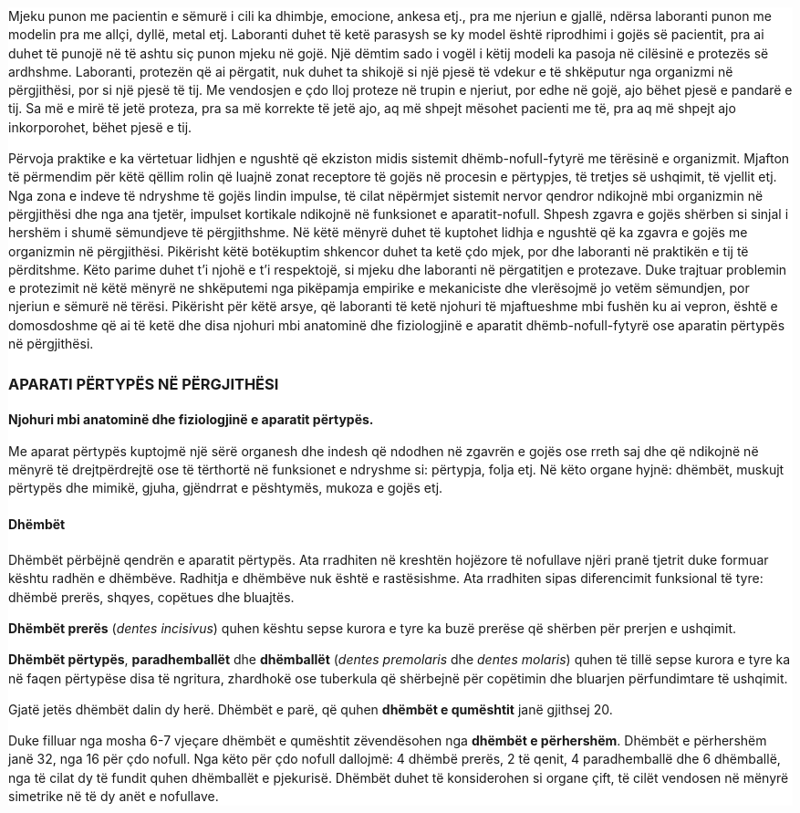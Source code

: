 Mjeku punon me pacientin e sëmurë i cili ka dhimbje, emocione, ankesa etj., pra me njeriun e gjallë, ndërsa laboranti punon me modelin pra me allçi, dyllë, metal etj. Laboranti duhet të ketë parasysh se ky model është riprodhimi i gojës së pacientit, pra ai duhet të punojë në të ashtu siç punon mjeku në gojë. Një dëmtim sado i vogël i këtij modeli ka pasoja në cilësinë e protezës së ardhshme. Laboranti, protezën që ai përgatit, nuk duhet ta shikojë si një pjesë të vdekur e të shkëputur nga organizmi në përgjithësi, por si një pjesë të tij. Me vendosjen e çdo lloj proteze në trupin e njeriut, por edhe në gojë, ajo bëhet pjesë e pandarë e tij. Sa më e mirë të jetë proteza, pra sa më korrekte të jetë ajo, aq më shpejt mësohet pacienti me të, pra aq më shpejt ajo inkorporohet, bëhet pjesë e tij.

Përvoja praktike e ka vërtetuar lidhjen e ngushtë që ekziston midis sistemit dhëmb-nofull-fytyrë me tërësinë e organizmit. Mjafton të përmendim për këtë qëllim rolin që luajnë zonat receptore të gojës në procesin e përtypjes, të tretjes së ushqimit, të vjellit etj. Nga zona e indeve të ndryshme të gojës lindin impulse, të cilat nëpërmjet sistemit nervor qendror ndikojnë mbi organizmin në përgjithësi dhe nga ana tjetër, impulset kortikale ndikojnë në funksionet e aparatit-nofull. Shpesh zgavra e gojës shërben si sinjal i hershëm i shumë sëmundjeve të përgjithshme. Në këtë mënyrë duhet të kuptohet lidhja e ngushtë që ka zgavra e gojës me organizmin në përgjithësi. Pikërisht këtë botëkuptim shkencor duhet ta ketë çdo mjek, por dhe laboranti në praktikën e tij të përditshme. Këto parime duhet t’i njohë e t’i respektojë, si mjeku dhe laboranti në përgatitjen e protezave. Duke trajtuar problemin e protezimit në këtë mënyrë ne shkëputemi nga pikëpamja empirike e mekaniciste dhe vlerësojmë jo vetëm sëmundjen, por njeriun e sëmurë në tërësi. Pikërisht për këtë arsye, që laboranti të ketë njohuri të mjaftueshme mbi fushën ku ai vepron, është e domosdoshme që ai të ketë dhe disa njohuri mbi anatominë dhe fiziologjinë e aparatit dhëmb-nofull-fytyrë ose aparatin përtypës në përgjithësi.

### APARATI PËRTYPËS NË PËRGJITHËSI

**Njohuri mbi anatominë dhe fiziologjinë e aparatit përtypës.**

Me aparat përtypës kuptojmë një sërë organesh dhe indesh që ndodhen në zgavrën e gojës ose rreth saj dhe që ndikojnë në mënyrë të drejtpërdrejtë ose të tërthortë në funksionet e ndryshme si: përtypja, folja etj. Në këto organe hyjnë: dhëmbët, muskujt përtypës dhe mimikë, gjuha, gjëndrrat e pështymës, mukoza e gojës etj.

#### Dhëmbët

Dhëmbët përbëjnë qendrën e aparatit përtypës. Ata rradhiten në kreshtën hojëzore të nofullave njëri pranë tjetrit duke formuar kështu radhën e dhëmbëve. Radhitja e dhëmbëve nuk është e rastësishme. Ata rradhiten sipas diferencimit funksional të tyre: dhëmbë prerës, shqyes, copëtues dhe bluajtës.

**Dhëmbët prerës** (_dentes incisivus_) quhen kështu sepse kurora e tyre ka buzë prerëse që shërben për prerjen e ushqimit.

**Dhëmbët përtypës**, **paradhemballët** dhe **dhëmballët** (_dentes premolaris_ dhe _dentes molaris_) quhen të tillë sepse kurora e tyre ka në faqen përtypëse disa të ngritura, zhardhokë ose tuberkula që shërbejnë për copëtimin dhe bluarjen përfundimtare të ushqimit.

Gjatë jetës dhëmbët dalin dy herë. Dhëmbët e parë, që quhen **dhëmbët e qumështit** janë gjithsej 20.

Duke filluar nga mosha 6-7 vjeçare dhëmbët e qumështit zëvendësohen nga **dhëmbët e përhershëm**. Dhëmbët e përhershëm janë 32, nga 16 për çdo nofull. Nga këto për çdo nofull dallojmë: 4 dhëmbë prerës, 2 të qenit, 4 paradhemballë dhe 6 dhëmballë, nga të cilat dy të fundit quhen dhëmballët e pjekurisë. Dhëmbët duhet të konsiderohen si organe çift, të cilët vendosen në mënyrë simetrike në të dy anët e nofullave.
